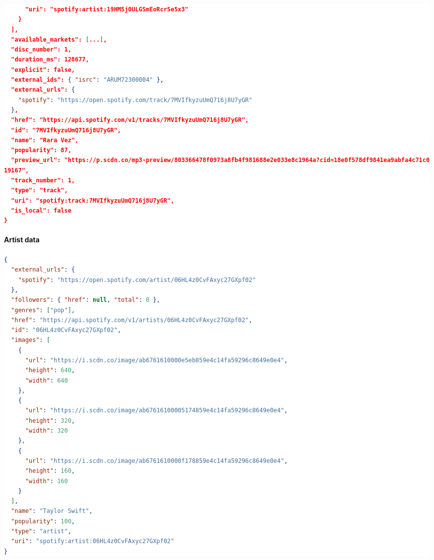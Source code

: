 ```json
      "uri": "spotify:artist:19HM5j0ULGSmEoRcrSe5x3"
    }
  ],
  "available_markets": [...],
  "disc_number": 1,
  "duration_ms": 128677,
  "explicit": false,
  "external_ids": { "isrc": "ARUM72300004" },
  "external_urls": {
    "spotify": "https://open.spotify.com/track/7MVIfkyzuUmQ716j8U7yGR"
  },
  "href": "https://api.spotify.com/v1/tracks/7MVIfkyzuUmQ716j8U7yGR",
  "id": "7MVIfkyzuUmQ716j8U7yGR",
  "name": "Rara Vez",
  "popularity": 87,
  "preview_url": "https://p.scdn.co/mp3-preview/803366478f0973a8fb4f981688e2e033e8c1964a?cid=18e0f578df9841ea9abfa4c71c019167",
  "track_number": 1,
  "type": "track",
  "uri": "spotify:track:7MVIfkyzuUmQ716j8U7yGR",
  "is_local": false
}
```

#### Artist data

```json
{
  "external_urls": {
    "spotify": "https://open.spotify.com/artist/06HL4z0CvFAxyc27GXpf02"
  },
  "followers": { "href": null, "total": 0 },
  "genres": ["pop"],
  "href": "https://api.spotify.com/v1/artists/06HL4z0CvFAxyc27GXpf02",
  "id": "06HL4z0CvFAxyc27GXpf02",
  "images": [
    {
      "url": "https://i.scdn.co/image/ab6761610000e5eb859e4c14fa59296c8649e0e4",
      "height": 640,
      "width": 640
    },
    {
      "url": "https://i.scdn.co/image/ab67616100005174859e4c14fa59296c8649e0e4",
      "height": 320,
      "width": 320
    },
    {
      "url": "https://i.scdn.co/image/ab6761610000f178859e4c14fa59296c8649e0e4",
      "height": 160,
      "width": 160
    }
  ],
  "name": "Taylor Swift",
  "popularity": 100,
  "type": "artist",
  "uri": "spotify:artist:06HL4z0CvFAxyc27GXpf02"
}
```
